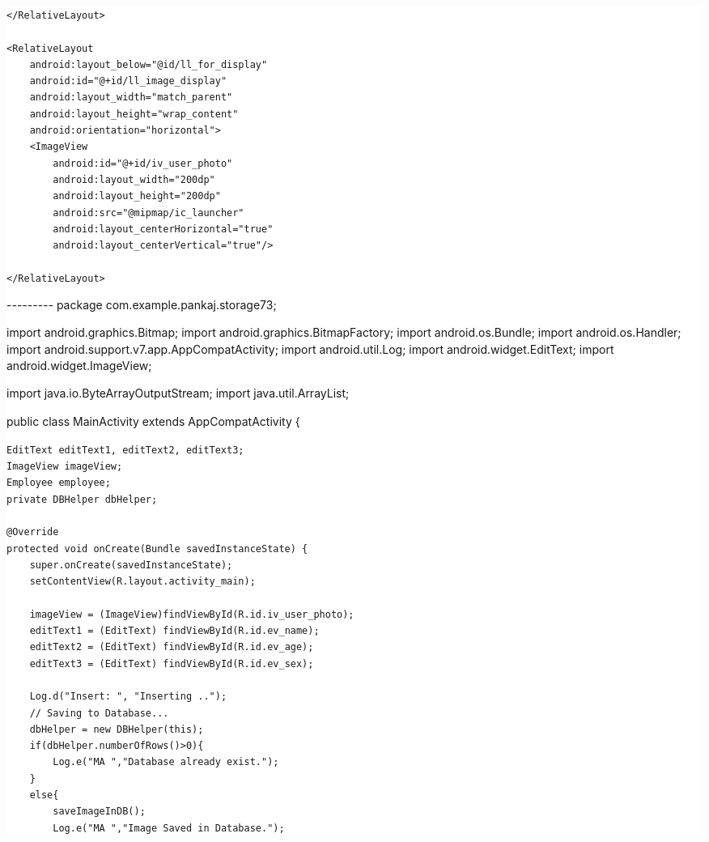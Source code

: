     </RelativeLayout>

    <RelativeLayout
        android:layout_below="@id/ll_for_display"
        android:id="@+id/ll_image_display"
        android:layout_width="match_parent"
        android:layout_height="wrap_content"
        android:orientation="horizontal">
        <ImageView
            android:id="@+id/iv_user_photo"
            android:layout_width="200dp"
            android:layout_height="200dp"
            android:src="@mipmap/ic_launcher"
            android:layout_centerHorizontal="true"
            android:layout_centerVertical="true"/>

    </RelativeLayout>


</RelativeLayout>
---------
package com.example.pankaj.storage73;

import android.graphics.Bitmap;
import android.graphics.BitmapFactory;
import android.os.Bundle;
import android.os.Handler;
import android.support.v7.app.AppCompatActivity;
import android.util.Log;
import android.widget.EditText;
import android.widget.ImageView;

import java.io.ByteArrayOutputStream;
import java.util.ArrayList;

public class MainActivity extends AppCompatActivity {

    EditText editText1, editText2, editText3;
    ImageView imageView;
    Employee employee;
    private DBHelper dbHelper;

    @Override
    protected void onCreate(Bundle savedInstanceState) {
        super.onCreate(savedInstanceState);
        setContentView(R.layout.activity_main);

        imageView = (ImageView)findViewById(R.id.iv_user_photo);
        editText1 = (EditText) findViewById(R.id.ev_name);
        editText2 = (EditText) findViewById(R.id.ev_age);
        editText3 = (EditText) findViewById(R.id.ev_sex);

        Log.d("Insert: ", "Inserting ..");
        // Saving to Database...
        dbHelper = new DBHelper(this);
        if(dbHelper.numberOfRows()>0){
            Log.e("MA ","Database already exist.");
        }
        else{
            saveImageInDB();
            Log.e("MA ","Image Saved in Database.");
